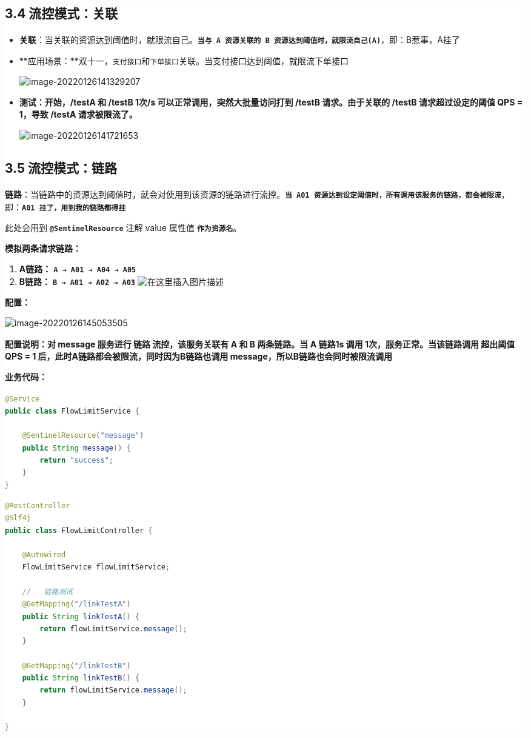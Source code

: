 ## 3.4 流控模式：关联

* **关联**：当关联的资源达到阈值时，就限流自己。**`当与 A 资源关联的 B 资源达到阈值时，就限流自己(A)`**，即：B惹事，A挂了

* **应用场景：**双十一，`支付接口`和`下单接口`关联。当支付接口达到阈值，就限流下单接口

  ![image-20220126141329207](https://gitee.com/jobim/blogimage/raw/master/img/20220126141329.png)

* **测试：开始，/testA 和 /testB 1次/s 可以正常调用，突然大批量访问打到 /testB 请求。由于关联的 /testB 请求超过设定的阈值 QPS = 1，导致 /testA 请求被限流了。**

  ![image-20220126141721653](https://gitee.com/jobim/blogimage/raw/master/img/20220126141721.png)

## 3.5 流控模式：链路

**链路**：当链路中的资源达到阈值时，就会对使用到该资源的链路进行流控。**`当 A01 资源达到设定阈值时，所有调用该服务的链路，都会被限流`**，即：**`A01 挂了，用到我的链路都得挂`**

此处会用到 **`@SentinelResource`** 注解 value 属性值 **`作为资源名`**。

**模拟两条请求链路：**

1. **A链路：** **`A → A01 → A04 → A05`**
2. **B链路：** **`B → A01 → A02 → A03`**
   ![在这里插入图片描述](https://img-blog.csdnimg.cn/20200728093358122.png?x-oss-process=image/watermark,type_ZmFuZ3poZW5naGVpdGk,shadow_10,text_aHR0cHM6Ly9ibG9nLmNzZG4ubmV0L2x6YjM0ODExMDE3NQ==,size_16,color_FFFFFF,t_70)

**配置：**

![image-20220126145053505](https://gitee.com/jobim/blogimage/raw/master/img/20220126145053.png)

**配置说明：对 message 服务进行 链路 流控，该服务关联有 A 和 B 两条链路。当 A 链路1s 调用 1次，服务正常。当该链路调用 超出阈值 QPS = 1 后，此时A链路都会被限流，同时因为B链路也调用 message，所以B链路也会同时被限流调用**

**业务代码：**

```java
@Service
public class FlowLimitService {

    @SentinelResource("message")
    public String message() {
        return "success";
    }
}
```

```java
@RestController
@Slf4j
public class FlowLimitController {

    @Autowired
    FlowLimitService flowLimitService;
    
    //   链路测试
    @GetMapping("/linkTestA")
    public String linkTestA() {
        return flowLimitService.message();
    }

    @GetMapping("/linkTestB")
    public String linkTestB() {
        return flowLimitService.message();
    }

}
```